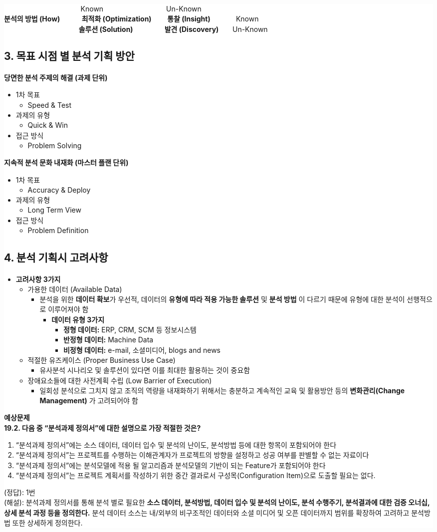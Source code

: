                                        Known
                               Un-Known  
**분석의 방법 (How)**           **최적화 (Optimization)**        **통찰
(Insight)**             Known  
                                      **솔루션 (Solution)**
               **발견 (Discovery)**       Un-Known

## 3\. 목표 시점 별 분석 기획 방안

**당면한 분석 주제의 해결 (과제 단위)**

  - 1차 목표
      - Speed & Test
  - 과제의 유형
      - Quick & Win
  - 접근 방식
      - Problem Solving

**지속적 분석 문화 내재화 (마스터 플랜 단위)**

  - 1차 목표
      - Accuracy & Deploy
  - 과제의 유형
      - Long Term View
  - 접근 방식
      - Problem Definition

## 4\. 분석 기획시 고려사항

  - **고려사항 3가지**
      - 가용한 데이터 (Available Data)
          - 분석을 위한 **데이터 확보**가 우선적, 데이터의 **유형에 따라 적용 가능한 솔루션** 및 **분석
            방법** 이 다르기 때문에 유형에 대한 분석이 선행적으로 이루어져야 함
              - **데이터 유형 3가지**
                  - **정형 데이터:** ERP, CRM, SCM 등 정보시스템
                  - **반정형 데이터:** Machine Data
                  - **비정형 데이터:** e-mail, 소셜미디어, blogs and news
      - 적절한 유즈케이스 (Proper Business Use Case)
          - 유사분석 시나리오 및 솔루션이 있다면 이를 최대한 활용하는 것이 중요함
      - 장애요소들에 대한 사전계획 수립 (Low Barrier of Execution)
          - 일회성 분석으로 그치지 않고 조직의 역량을 내재화하기 위해서는 충분하고 계속적인 교육 및 활용방안 등의
            **변화관리(Change Management)** 가 고려되어야 함

**예상문제**  
**19.2. 다음 중 “분석과제 정의서”에 대한 설명으로 가장 적절한 것은?**

1.  “분석과제 정의서”에는 소스 데이터, 데이터 입수 및 분석의 난이도, 분석방법 등에 대한 항목이 포함되어야 한다  
2.  “분석과제 정의서”는 프로젝트를 수행하는 이해관계자가 프로젝트의 방향을 설정하고 성공 여부를 판별할 수 없는 자료이다  
3.  “분석과제 정의서”에는 분석모델에 적용 될 알고리즘과 분석모델의 기반이 되는 Feature가 포함되어야 한다  
4.  “분석과제 정의서”는 프로젝트 계획서를 작성하기 위한 중간 결과로서 구성목(Configuration Item)으로 도출할
    필요는 없다.

(정답): 1번  
(해설): 분석과제 정의서를 통해 분석 별로 필요한 **소스 데이터, 분석방법, 데이터 입수 및 분석의 난이도, 분석 수행주기,
분석결과에 대한 검증 오너십, 상세 분석 과정 등을 정의한다.** 분석 데이터 소스는 내/외부의 비구조적인 데이터와 소셜
미디어 및 오픈 데이터까지 범위를 확장하여 고려하고 분석방법 또한 상세하게 정의한다.
